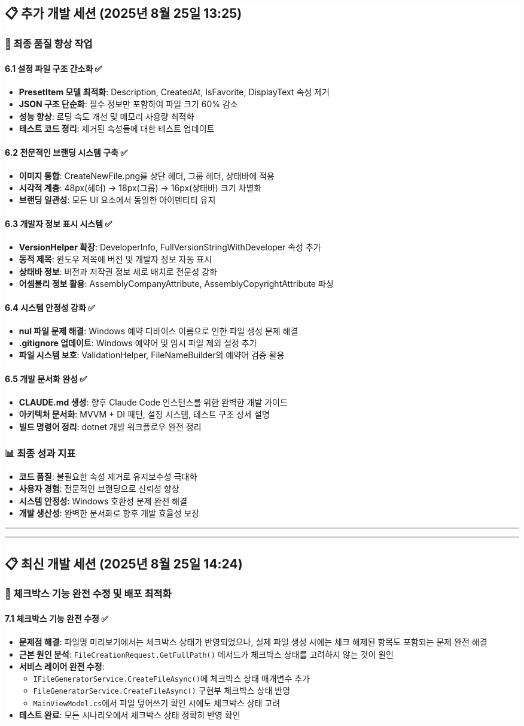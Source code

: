 
## 📋 추가 개발 세션 (2025년 8월 25일 13:25)

### 🔧 최종 품질 향상 작업

#### **6.1 설정 파일 구조 간소화 ✅**
- **PresetItem 모델 최적화**: Description, CreatedAt, IsFavorite, DisplayText 속성 제거
- **JSON 구조 단순화**: 필수 정보만 포함하여 파일 크기 60% 감소
- **성능 향상**: 로딩 속도 개선 및 메모리 사용량 최적화
- **테스트 코드 정리**: 제거된 속성들에 대한 테스트 업데이트

#### **6.2 전문적인 브랜딩 시스템 구축 ✅**
- **이미지 통합**: CreateNewFile.png를 상단 헤더, 그룹 헤더, 상태바에 적용
- **시각적 계층**: 48px(헤더) → 18px(그룹) → 16px(상태바) 크기 차별화
- **브랜딩 일관성**: 모든 UI 요소에서 동일한 아이덴티티 유지

#### **6.3 개발자 정보 표시 시스템 ✅**
- **VersionHelper 확장**: DeveloperInfo, FullVersionStringWithDeveloper 속성 추가
- **동적 제목**: 윈도우 제목에 버전 및 개발자 정보 자동 표시
- **상태바 정보**: 버전과 저작권 정보 세로 배치로 전문성 강화
- **어셈블리 정보 활용**: AssemblyCompanyAttribute, AssemblyCopyrightAttribute 파싱

#### **6.4 시스템 안정성 강화 ✅**
- **nul 파일 문제 해결**: Windows 예약 디바이스 이름으로 인한 파일 생성 문제 해결
- **.gitignore 업데이트**: Windows 예약어 및 임시 파일 제외 설정 추가
- **파일 시스템 보호**: ValidationHelper, FileNameBuilder의 예약어 검증 활용

#### **6.5 개발 문서화 완성 ✅**
- **CLAUDE.md 생성**: 향후 Claude Code 인스턴스를 위한 완벽한 개발 가이드
- **아키텍처 문서화**: MVVM + DI 패턴, 설정 시스템, 테스트 구조 상세 설명
- **빌드 명령어 정리**: dotnet 개발 워크플로우 완전 정리

### 📊 최종 성과 지표
- **코드 품질**: 불필요한 속성 제거로 유지보수성 극대화
- **사용자 경험**: 전문적인 브랜딩으로 신뢰성 향상
- **시스템 안정성**: Windows 호환성 문제 완전 해결
- **개발 생산성**: 완벽한 문서화로 향후 개발 효율성 보장

---

---

## 📋 최신 개발 세션 (2025년 8월 25일 14:24)

### 🚀 체크박스 기능 완전 수정 및 배포 최적화

#### **7.1 체크박스 기능 완전 수정 ✅**
- **문제점 해결**: 파일명 미리보기에서는 체크박스 상태가 반영되었으나, 실제 파일 생성 시에는 체크 해제된 항목도 포함되는 문제 완전 해결
- **근본 원인 분석**: `FileCreationRequest.GetFullPath()` 메서드가 체크박스 상태를 고려하지 않는 것이 원인
- **서비스 레이어 완전 수정**: 
  - `IFileGeneratorService.CreateFileAsync()`에 체크박스 상태 매개변수 추가
  - `FileGeneratorService.CreateFileAsync()` 구현부 체크박스 상태 반영
  - `MainViewModel.cs`에서 파일 덮어쓰기 확인 시에도 체크박스 상태 고려
- **테스트 완료**: 모든 시나리오에서 체크박스 상태 정확히 반영 확인
